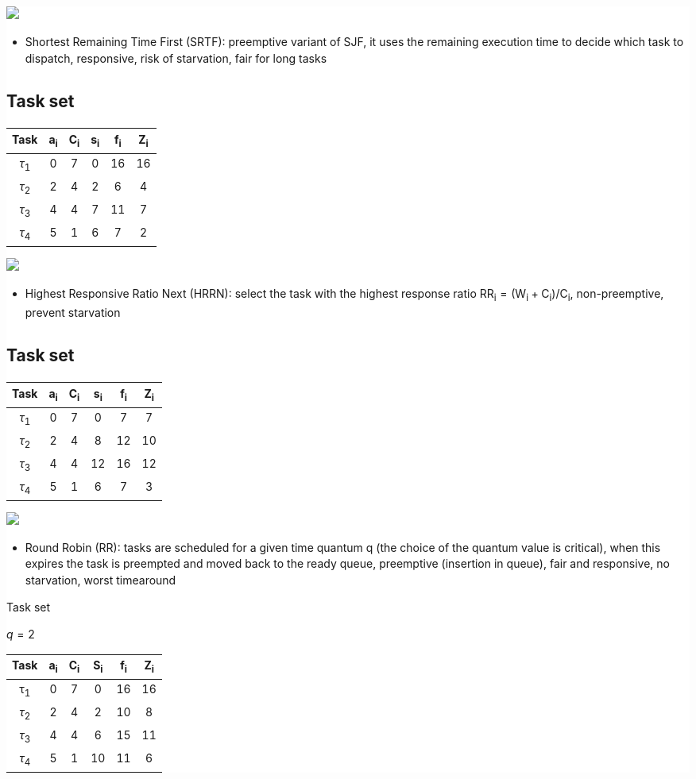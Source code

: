 ![](https://cdn.mathpix.com/cropped/2023_09_16_d0650f6cea4228b0f4a8g-25.jpg?height=211&width=995&top_left_y=2120&top_left_x=608)

- Shortest Remaining Time First (SRTF): preemptive variant of $\mathrm{SJF}$, it uses the remaining execution time to decide which task to dispatch, responsive, risk of starvation, fair for long tasks


## Task set

| Task | $\mathrm{a}_{\mathrm{i}}$ | $\mathrm{C}_{\mathrm{i}}$ | $\mathrm{s}_{\mathrm{i}}$ | $\mathrm{f}_{\mathrm{i}}$ | $\mathrm{Z}_{\mathrm{i}}$ |
| :---: | :---: | :---: | :---: | :---: | :---: |
| $\tau_{1}$ | 0 | 7 | 0 | 16 | 16 |
| $\tau_{2}$ | 2 | 4 | 2 | 6 | 4 |
| $\tau_{3}$ | 4 | 4 | 7 | 11 | 7 |
| $\tau_{4}$ | 5 | 1 | 6 | 7 | 2 |

![](https://cdn.mathpix.com/cropped/2023_09_16_d0650f6cea4228b0f4a8g-26.jpg?height=214&width=998&top_left_y=1140&top_left_x=607)

- Highest Responsive Ratio Next (HRRN): select the task with the highest response ratio $\mathrm{RR}_{\mathrm{i}}=\left(\mathrm{W}_{\mathrm{i}}+\mathrm{C}_{\mathrm{i}}\right) / \mathrm{C}_{\mathrm{i}}$, non-preemptive, prevent starvation


## Task set

| Task | $\mathrm{a}_{\mathrm{i}}$ | $\mathrm{C}_{\mathrm{i}}$ | $\mathrm{s}_{\mathrm{i}}$ | $\mathrm{f}_{\mathrm{i}}$ | $\mathrm{Z}_{\mathrm{i}}$ |
| :---: | :---: | :---: | :---: | :---: | :---: |
| $\tau_{1}$ | 0 | 7 | 0 | 7 | 7 |
| $\tau_{2}$ | 2 | 4 | 8 | 12 | 10 |
| $\tau_{3}$ | 4 | 4 | 12 | 16 | 12 |
| $\tau_{4}$ | 5 | 1 | 6 | 7 | 3 |

![](https://cdn.mathpix.com/cropped/2023_09_16_d0650f6cea4228b0f4a8g-26.jpg?height=214&width=995&top_left_y=2121&top_left_x=608)

- Round Robin (RR): tasks are scheduled for a given time quantum q (the choice of the quantum value is critical), when this expires the task is preempted and moved back to the ready queue, preemptive (insertion in queue), fair and responsive, no starvation, worst timearound

Task set

$q=2$

| Task | $\mathrm{a}_{\mathrm{i}}$ | $\mathrm{C}_{\mathrm{i}}$ | $\mathrm{S}_{\mathrm{i}}$ | $\mathrm{f}_{\mathrm{i}}$ | $\mathrm{Z}_{\mathrm{i}}$ |
| :---: | :---: | :---: | :---: | :---: | :---: |
| $\mathrm{\tau}_{1}$ | 0 | 7 | 0 | 16 | 16 |
| $\tau_{2}$ | 2 | 4 | 2 | 10 | 8 |
| $\tau_{3}$ | 4 | 4 | 6 | 15 | 11 |
| $\tau_{4}$ | 5 | 1 | 10 | 11 | 6 |
